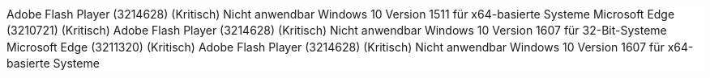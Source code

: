 </td>
<td style="border:1px solid black;">
Adobe Flash Player  
(3214628)  
(Kritisch)

</td>
<td style="border:1px solid black;">
Nicht anwendbar

</td>
</tr>
<tr>
<td style="border:1px solid black;">
Windows 10 Version 1511 für x64-basierte Systeme

</td>
<td style="border:1px solid black;">
Microsoft Edge  
(3210721)  
(Kritisch)

</td>
<td style="border:1px solid black;">
Adobe Flash Player  
(3214628)  
(Kritisch)

</td>
<td style="border:1px solid black;">
Nicht anwendbar

</td>
</tr>
<tr>
<td style="border:1px solid black;">
Windows 10 Version 1607 für 32-Bit-Systeme

</td>
<td style="border:1px solid black;">
Microsoft Edge  
(3211320)  
(Kritisch)

</td>
<td style="border:1px solid black;">
Adobe Flash Player  
(3214628)  
(Kritisch)

</td>
<td style="border:1px solid black;">
Nicht anwendbar

</td>
</tr>
<tr>
<td style="border:1px solid black;">
Windows 10 Version 1607 für x64-basierte Systeme

